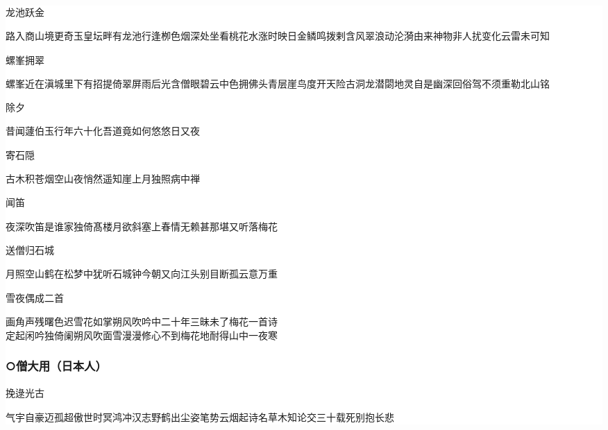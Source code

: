 龙池跃金  
  
路入商山境更奇玉皇坛畔有龙池行逢栁色烟深处坐看桃花水涨时映日金鳞鸣拨剌含风翠浪动沦漪由来神物非人扰变化云雷未可知  
  
螺峯拥翠  
  
螺峯近在滇城里下有招提倚翠屏雨后光含僧眼碧云中色拥佛头青层崖鸟度开天险古洞龙潜閟地灵自是幽深回俗驾不须重勒北山铭  
  
除夕  
  
昔闻蘧伯玉行年六十化吾道竟如何悠悠日又夜  
  
寄石隠  
  
古木积苍烟空山夜悄然遥知崖上月独照病中禅  
  
闻笛  
  
夜深吹笛是谁家独倚髙楼月欲斜塞上春情无赖甚那堪又听落梅花  
  
送僧归石城  
  
月照空山鹤在松梦中犹听石城钟今朝又向江头别目断孤云意万重  
  
雪夜偶成二首  
  
画角声残曙色迟雪花如掌朔风吹吟中二十年三昧未了梅花一首诗  
定起闲吟独倚阑朔风吹面雪漫漫修心不到梅花地耐得山中一夜寒  
  
### ○僧大用（日本人）  
  
挽逯光古  
  
气宇自豪迈孤超傲世时冥鸿冲汉志野鹤出尘姿笔势云烟起诗名草木知论交三十载死别抱长悲  
